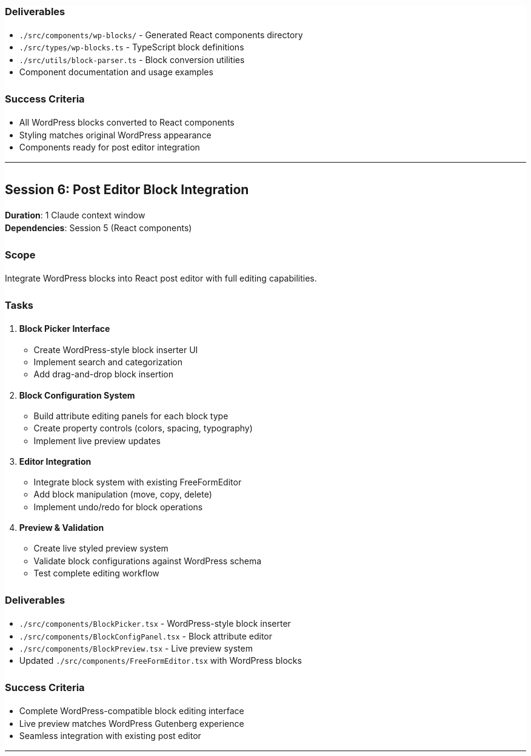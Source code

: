 ### Deliverables
- `./src/components/wp-blocks/` - Generated React components directory
- `./src/types/wp-blocks.ts` - TypeScript block definitions
- `./src/utils/block-parser.ts` - Block conversion utilities
- Component documentation and usage examples

### Success Criteria
- All WordPress blocks converted to React components
- Styling matches original WordPress appearance
- Components ready for post editor integration

---

## Session 6: Post Editor Block Integration
**Duration**: 1 Claude context window  
**Dependencies**: Session 5 (React components)

### Scope
Integrate WordPress blocks into React post editor with full editing capabilities.

### Tasks
1. **Block Picker Interface**
   - Create WordPress-style block inserter UI
   - Implement search and categorization
   - Add drag-and-drop block insertion

2. **Block Configuration System**
   - Build attribute editing panels for each block type
   - Create property controls (colors, spacing, typography)
   - Implement live preview updates

3. **Editor Integration**
   - Integrate block system with existing FreeFormEditor
   - Add block manipulation (move, copy, delete)
   - Implement undo/redo for block operations

4. **Preview & Validation**
   - Create live styled preview system
   - Validate block configurations against WordPress schema
   - Test complete editing workflow

### Deliverables
- `./src/components/BlockPicker.tsx` - WordPress-style block inserter
- `./src/components/BlockConfigPanel.tsx` - Block attribute editor
- `./src/components/BlockPreview.tsx` - Live preview system
- Updated `./src/components/FreeFormEditor.tsx` with WordPress blocks

### Success Criteria
- Complete WordPress-compatible block editing interface
- Live preview matches WordPress Gutenberg experience
- Seamless integration with existing post editor

---